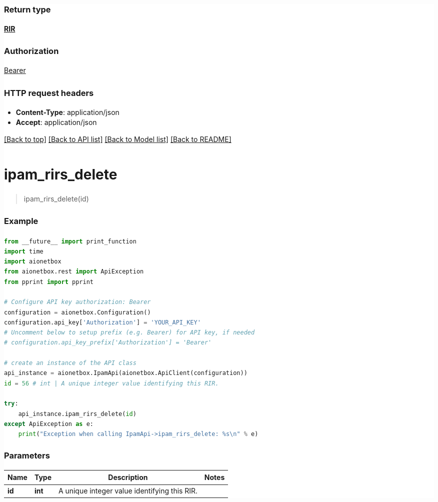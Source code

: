 ### Return type

[**RIR**](RIR.md)

### Authorization

[Bearer](../README.md#Bearer)

### HTTP request headers

 - **Content-Type**: application/json
 - **Accept**: application/json

[[Back to top]](#) [[Back to API list]](../README.md#documentation-for-api-endpoints) [[Back to Model list]](../README.md#documentation-for-models) [[Back to README]](../README.md)

# **ipam_rirs_delete**
> ipam_rirs_delete(id)





### Example
```python
from __future__ import print_function
import time
import aionetbox
from aionetbox.rest import ApiException
from pprint import pprint

# Configure API key authorization: Bearer
configuration = aionetbox.Configuration()
configuration.api_key['Authorization'] = 'YOUR_API_KEY'
# Uncomment below to setup prefix (e.g. Bearer) for API key, if needed
# configuration.api_key_prefix['Authorization'] = 'Bearer'

# create an instance of the API class
api_instance = aionetbox.IpamApi(aionetbox.ApiClient(configuration))
id = 56 # int | A unique integer value identifying this RIR.

try:
    api_instance.ipam_rirs_delete(id)
except ApiException as e:
    print("Exception when calling IpamApi->ipam_rirs_delete: %s\n" % e)
```

### Parameters

Name | Type | Description  | Notes
------------- | ------------- | ------------- | -------------
 **id** | **int**| A unique integer value identifying this RIR. | 
